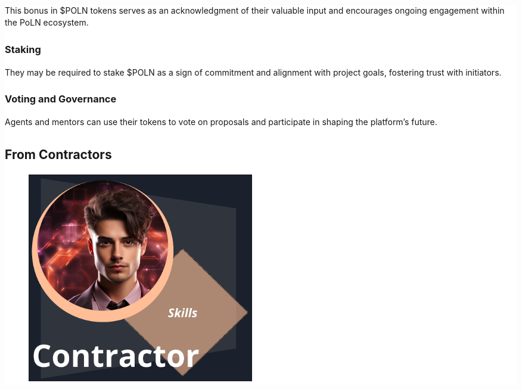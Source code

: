 This bonus in $POLN tokens serves as an acknowledgment of their valuable input and encourages ongoing engagement within the PoLN ecosystem.

### Staking

They may be required to stake $POLN as a sign of commitment and alignment with project goals, fostering trust with initiators.

### Voting and Governance

Agents and mentors can use their tokens to vote on proposals and participate in shaping the platform’s future.

## From Contractors

<figure><img src="../.gitbook/assets/PoLN - contractors.jpg" alt="" width="375"><figcaption></figcaption></figure>
